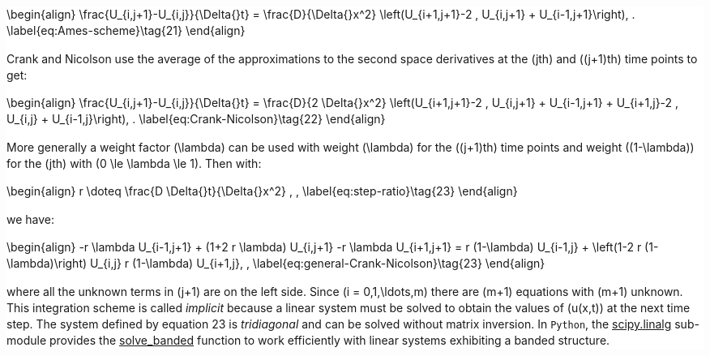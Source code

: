 \begin{align}
    \frac{U_{i,j+1}-U_{i,j}}{\Delta{}t} = \frac{D}{\Delta{}x^2} \left(U_{i+1,j+1}-2 \, U_{i,j+1} + U_{i-1,j+1}\right)\, . \label{eq:Ames-scheme}\tag{21} 
\end{align}

Crank and Nicolson use the average of the approximations to the second space derivatives at the \(jth\) and \((j+1)th\) time points to get:

\begin{align}
    \frac{U_{i,j+1}-U_{i,j}}{\Delta{}t} = \frac{D}{2 \Delta{}x^2} \left(U_{i+1,j+1}-2 \, U_{i,j+1} + U_{i-1,j+1} + U_{i+1,j}-2 \, U_{i,j} + U_{i-1,j}\right)\, . \label{eq:Crank-Nicolson}\tag{22} 
\end{align}

More generally a weight factor \(\lambda\) can be used with weight \(\lambda\) for the \((j+1)th\) time points and weight \((1-\lambda)\) for the \(jth\) with \(0 \le \lambda \le 1\). Then with:

\begin{align}
    r \doteq \frac{D \Delta{}t}{\Delta{}x^2} \, , \label{eq:step-ratio}\tag{23} 
\end{align}

we have:

\begin{align}
    -r \lambda U_{i-1,j+1} + (1+2 r \lambda) U_{i,j+1} -r \lambda U_{i+1,j+1} = r (1-\lambda) U_{i-1,j} + \left(1-2 r (1-\lambda)\right) U_{i,j} r (1-\lambda) U_{i+1,j}\, , \label{eq:general-Crank-Nicolson}\tag{23} 
\end{align}

where all the unknown terms in \(j+1\) are on the left side. Since \(i = 0,1,\ldots,m\) there are \(m+1\) equations with \(m+1\) unknown. This integration scheme is called *implicit* because a linear system must be solved to obtain the values of \(u(x,t)\) at the next time step. The system defined by equation 23 is *tridiagonal* and can be solved without matrix inversion. In `Python`, the [scipy.linalg](http://docs.scipy.org/doc/scipy/reference/tutorial/linalg.html) sub-module provides the [solve\_banded](http://docs.scipy.org/doc/scipy/reference/generated/scipy.linalg.solve_banded.html#scipy.linalg.solve_banded) function to work efficiently with linear systems exhibiting a banded structure.

